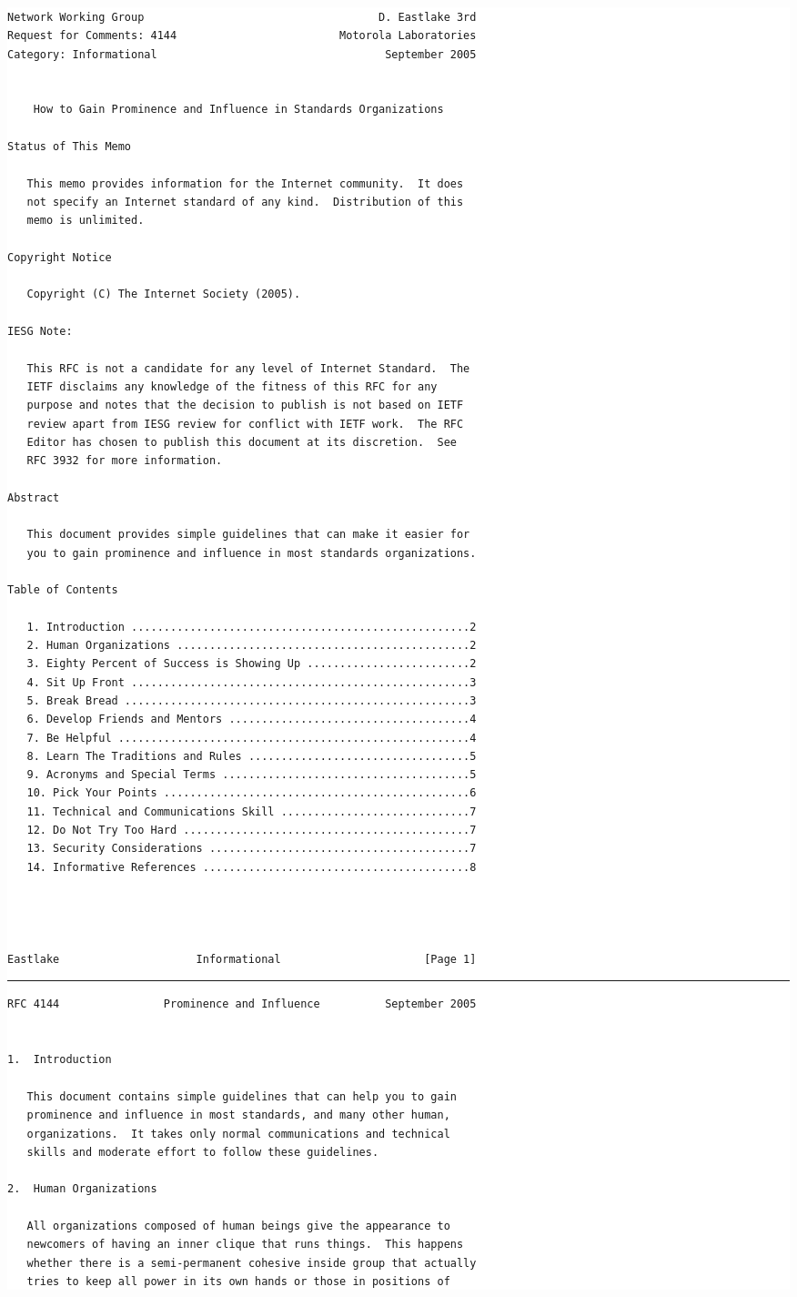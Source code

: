     Network Working Group                                    D. Eastlake 3rd
    Request for Comments: 4144                         Motorola Laboratories
    Category: Informational                                   September 2005


        How to Gain Prominence and Influence in Standards Organizations

    Status of This Memo

       This memo provides information for the Internet community.  It does
       not specify an Internet standard of any kind.  Distribution of this
       memo is unlimited.

    Copyright Notice

       Copyright (C) The Internet Society (2005).

    IESG Note:

       This RFC is not a candidate for any level of Internet Standard.  The
       IETF disclaims any knowledge of the fitness of this RFC for any
       purpose and notes that the decision to publish is not based on IETF
       review apart from IESG review for conflict with IETF work.  The RFC
       Editor has chosen to publish this document at its discretion.  See
       RFC 3932 for more information.

    Abstract

       This document provides simple guidelines that can make it easier for
       you to gain prominence and influence in most standards organizations.

    Table of Contents

       1. Introduction ....................................................2
       2. Human Organizations .............................................2
       3. Eighty Percent of Success is Showing Up .........................2
       4. Sit Up Front ....................................................3
       5. Break Bread .....................................................3
       6. Develop Friends and Mentors .....................................4
       7. Be Helpful ......................................................4
       8. Learn The Traditions and Rules ..................................5
       9. Acronyms and Special Terms ......................................5
       10. Pick Your Points ...............................................6
       11. Technical and Communications Skill .............................7
       12. Do Not Try Too Hard ............................................7
       13. Security Considerations ........................................7
       14. Informative References .........................................8




    Eastlake                     Informational                      [Page 1]

------------------------------------------------------------------------

``` newpage
RFC 4144                Prominence and Influence          September 2005


1.  Introduction

   This document contains simple guidelines that can help you to gain
   prominence and influence in most standards, and many other human,
   organizations.  It takes only normal communications and technical
   skills and moderate effort to follow these guidelines.

2.  Human Organizations

   All organizations composed of human beings give the appearance to
   newcomers of having an inner clique that runs things.  This happens
   whether there is a semi-permanent cohesive inside group that actually
   tries to keep all power in its own hands or those in positions of
```